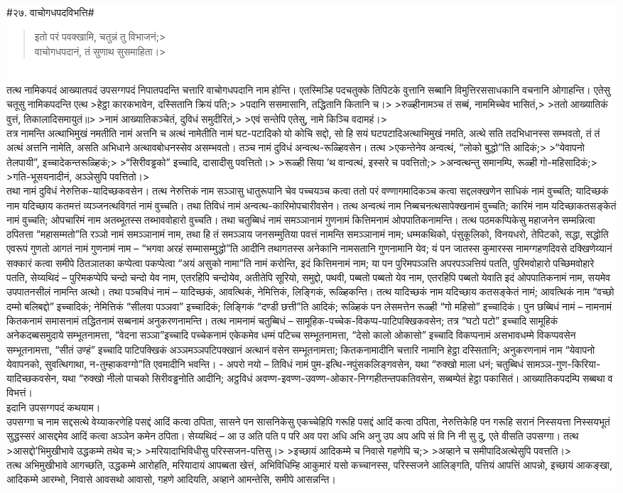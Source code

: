 #२७. वाचोगधपदविभत्ति#

>इतो परं पवक्खामि, चतुन्नं तु विभाजनं;>  
>वाचोगधपदानं, तं सुणाथ सुसमाहिता।>  
<br>
तत्थ नामिकपदं आख्यातपदं उपसग्गपदं निपातपदन्ति चत्तारि वाचोगधपदानि नाम होन्ति। एतस्मिञ्हि पदचतुक्के तिपिटके वुत्तानि सब्बानि विमुत्तिरससाधकानि वचनानि ओगाहन्ति। एतेसु चतूसु नामिकपदन्ति एत्थ 
>हेट्ठा कारकभावेन, दस्सितानि क्रियं पति;>  
>पदानि ससमासानि, तद्धितानि कितानि च।>  
>रुळ्हीनामञ्च तं सब्बं, नाममिच्चेव भासितं,>  
>ततो आख्यातिकं वुत्तं, तिकालादिसमायुतं॥>  
>नामं आख्यातिकञ्चेतं, दुविधं समुदीरितं,>  
>एवं सन्तेपि एतेसु, नामे किञ्चि वदामहं।>  
<br>
तत्र नामन्ति अत्थाभिमुखं नमतीति नामं अत्तनि च अत्थं नामेतीति नामं घट-पटादिको यो कोचि सद्दो, सो हि सयं घटपटादिअत्थाभिमुखं नमति, अत्थे सति तदभिधानस्स सम्भवतो, तं तं अत्थं अत्तनि नामेति, असति अभिधाने अत्थावबोधनस्सेव असम्भवतो। तञ्च नामं दुविधं अन्वत्थ-रूळ्हिवसेन। तत्थ 
>एकन्तेनेव अन्वत्थं, “लोको बुद्धो”ति आदिकं;>  
>“येवापनो तेलपायी”, इच्चादेकन्तरूळ्हिकं;>  
>“सिरीवड्ढको” इच्चादि, दासादीसु पवत्तितो।>  
>रूळ्ही सिया ’थ वान्वत्थं, इस्सरे च पवत्तितो;>  
>अन्वत्थन्तु समानम्पि, रूळ्ही गो-महिसादिकं;>  
>गति-भूसयनादीनं, अञ्ञेसुपि पवत्तितो।>  
<br>
तथा नामं दुविधं नेरुत्तिक-यादिच्छकवसेन। तत्थ नेरुत्तिकं नाम सञ्ञासु धातुरूपानि चेव पच्चयञ्च कत्वा ततो परं वण्णागमादिकञ्च कत्वा सद्दलक्खणेन साधिकं नामं वुच्चति; यादिच्छकं नाम यदिच्छाय कतमत्तं व्यञ्जनत्थविगतं नामं वुच्चति। तथा तिविधं नामं अन्वत्थ-कारिमोपचारीवसेन। तत्थ अन्वत्थं नाम निब्बचनत्थसापेक्खनामं वुच्चति; कारिमं नाम यदिच्छाकतसङ्केतं नामं वुच्चति; ओपचारिमं नाम अतब्भूतस्स तब्भाववोहारो वुच्चति।  
तथा चतुब्बिधं नामं समञ्ञानामं गुणनामं कित्तिमनामं ओपपातिकनामन्ति। तत्थ पठमकप्पिकेसु महाजनेन सम्मन्नित्वा ठपितत्ता “महासम्मतो”ति रञ्ञो नामं समञ्ञानामं नाम, तथा हि तं समञ्ञाय जनसम्मुतिया पवत्तं नामन्ति समञ्ञानामं नाम; धम्मकथिको, पंसुकूलिको, विनयधरो, तेपिटको, सद्धा, सद्धोति एवरूपं गुणतो आगतं नामं गुणनामं नाम – “भगवा अरहं सम्मासम्मुद्धो”ति आदीनि तथागतस्स अनेकानि नामसतानि गुणनामानि येव; यं पन जातस्स कुमारस्स नामग्गहणदिवसे दक्खिणेय्यानं सक्कारं कत्वा समीपे ठितञातका कप्पेत्वा पकप्पेत्वा “अयं असुको नामा”ति नामं करोन्ति, इदं कित्तिमनामं नाम; या पन पुरिमपञ्ञत्ति अपरपञ्ञत्तियं पतति, पुरिमवोहारो पच्छिमवोहारे पतति, सेय्यथिदं – पुरिमकप्पेपि चन्दो चन्दो येव नाम, एतरहिपि चन्दोयेव, अतीतेपि सूरियो, समुद्दो, पथवी, पब्बतो पब्बतो येव नाम, एतरहिपि पब्बतो येवाति इदं ओपपातिकनामं नाम, सयमेव उपपातनसीलं नामन्ति अत्थो। तथा पञ्चविधं नामं – यादिच्छकं, आवत्थिकं, नेमित्तिकं, लिङ्गिकं, रूळ्हिकन्ति। तत्थ यादिच्छकं नाम यदिच्छाय कतसङ्केतं नामं; आवत्थिकं नाम “वच्छो दम्मो बलिबद्दो” इच्चादिकं; नेमित्तिकं “सीलवा पञ्ञवा” इच्चादिकं; लिङ्गिकं “दण्डी छत्ती”ति आदिकं; रूळ्हिकं पन लेसमत्तेन रूळ्ही “गो महिसो” इच्चादिकं।  
पुन छब्बिधं नामं – नामनामं कितकनामं समासनामं तद्धितनामं सब्बनामं अनुकरणनामन्ति। तत्थ नामनामं चतुब्बिधं – सामूहिक-पच्चेक-विकप्प-पाटिपक्खिकवसेन; तत्र “घटो पटो” इच्चादि सामूहिकं अनेकदब्बसमुदाये सम्भूतनामत्ता, “वेदना सञ्ञा”इच्चादि पच्चेकनामं एकेकमेव धम्मं पटिच्च सम्भूतनामत्ता, “देसो कालो ओकासो” इच्चादि विकप्पनामं असभावधम्मे विकप्पवसेन सम्भूतनामत्ता, “सीतं उण्हं” इच्चादि पाटिपक्खिकं अञ्ञमञ्ञपटिपक्खानं अत्थानं वसेन सम्भूतनामत्ता; कितकनामादीनि चत्तारि नामानि हेट्ठा दस्सितानि; अनुकरणनामं नाम “येवापनो येवापनको, सुवत्थिगाथा, न-तुम्हाकवग्गो”ति एवमादीनि भवन्ति। - अपरो नयो – तिविधं नामं पुम-इत्थि-नपुंसकलिङ्गवसेन, यथा “रुक्खो माला धनं; चतुब्बिधं सामञ्ञ-गुण-किरिया-यादिच्छकवसेन, यथा “रुक्खो नीलो पाचको सिरीवड्ढनोति आदीनि; अट्ठविधं अवण्ण-इवण्ण-उवण्ण-ओकार-निग्गहीतन्तपकतिवसेन, सब्बम्पेतं हेट्ठा पकासितं। आख्यातिकपदम्पि सब्बथा व विभत्तं।  

<br>
इदानि उपसग्गपदं कथयाम। 
<br>
उपसग्गा च नाम सद्दसत्थे वेय्याकरणेहि पसद्दं आदिं कत्वा ठपिता, सासने पन सासनिकेसु एकच्चेहिपि गरूहि पसद्दं आदिं कत्वा ठपिता, नेरुत्तिकेहि पन गरूहि सरानं निस्सयत्ता निस्सयभूतं सुद्धस्सरं आसद्दमेव आदिं कत्वा अञ्ञेन कमेन ठपिता। सेय्यथिदं – आ उ अति पति प परि अव परा अधि अभि अनु उप अप अपि सं वि नि नी सु दु, एते वीसति उपसग्गा। तत्थ 
>आसद्दो’भिमुखीभावे उद्धकम्मे तथेव च;>  
>मरियादाभिविधीसु परिस्सजन-पत्तिसु।>  
>इच्छायं आदिकम्मे च निवासे गहणेपि च;>  
>अव्हाने च समीपादिअत्थेसुपि पवत्तति।>  
<br>
तत्थ अभिमुखीभावे आगच्छति, उद्धकम्मे आरोहति, मरियादायं आपब्बता खेत्तं, अभिविधिम्हि आकुमारं यसो कच्चानस्स, परिस्सजने आलिङ्गति, पत्तियं आपत्तिं आपन्नो, इच्छायं आकङ्खा, आदिकम्मे आरम्भो, निवासे आवसथो आवासो, गहणे आदियति, अव्हाने आमन्तेसि, समीपे आसन्नन्ति।  